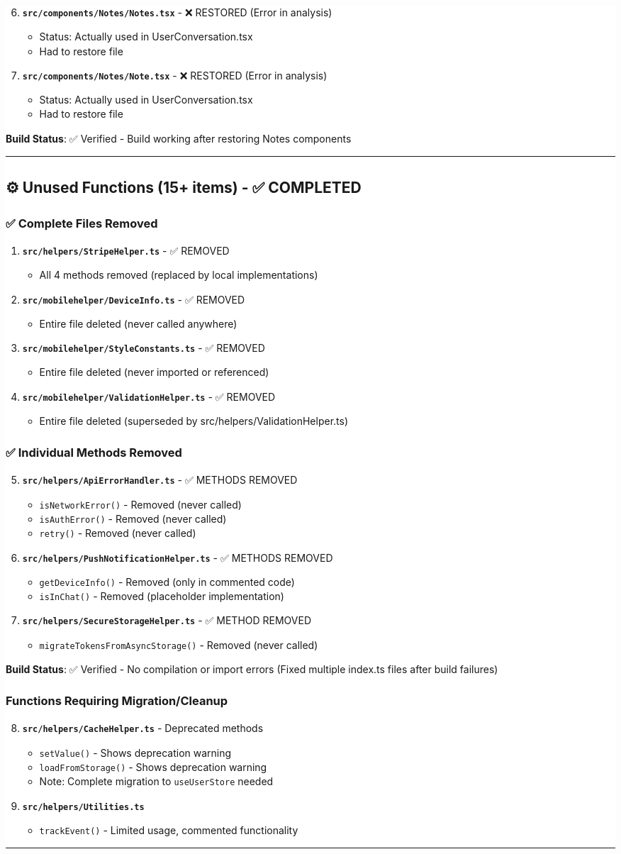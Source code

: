 6. **`src/components/Notes/Notes.tsx`** - ❌ RESTORED (Error in analysis)
   - Status: Actually used in UserConversation.tsx
   - Had to restore file

7. **`src/components/Notes/Note.tsx`** - ❌ RESTORED (Error in analysis)
   - Status: Actually used in UserConversation.tsx  
   - Had to restore file

**Build Status**: ✅ Verified - Build working after restoring Notes components

---

## ⚙️ Unused Functions (15+ items) - ✅ COMPLETED

### ✅ Complete Files Removed

1. **`src/helpers/StripeHelper.ts`** - ✅ REMOVED
   - All 4 methods removed (replaced by local implementations)

2. **`src/mobilehelper/DeviceInfo.ts`** - ✅ REMOVED
   - Entire file deleted (never called anywhere)

3. **`src/mobilehelper/StyleConstants.ts`** - ✅ REMOVED
   - Entire file deleted (never imported or referenced)

4. **`src/mobilehelper/ValidationHelper.ts`** - ✅ REMOVED
   - Entire file deleted (superseded by src/helpers/ValidationHelper.ts)

### ✅ Individual Methods Removed

5. **`src/helpers/ApiErrorHandler.ts`** - ✅ METHODS REMOVED
   - `isNetworkError()` - Removed (never called)
   - `isAuthError()` - Removed (never called)
   - `retry()` - Removed (never called)

6. **`src/helpers/PushNotificationHelper.ts`** - ✅ METHODS REMOVED
   - `getDeviceInfo()` - Removed (only in commented code)
   - `isInChat()` - Removed (placeholder implementation)

7. **`src/helpers/SecureStorageHelper.ts`** - ✅ METHOD REMOVED
   - `migrateTokensFromAsyncStorage()` - Removed (never called)

**Build Status**: ✅ Verified - No compilation or import errors (Fixed multiple index.ts files after build failures)

### Functions Requiring Migration/Cleanup

8. **`src/helpers/CacheHelper.ts`** - Deprecated methods
   - `setValue()` - Shows deprecation warning
   - `loadFromStorage()` - Shows deprecation warning
   - Note: Complete migration to `useUserStore` needed

9. **`src/helpers/Utilities.ts`**
   - `trackEvent()` - Limited usage, commented functionality

---
